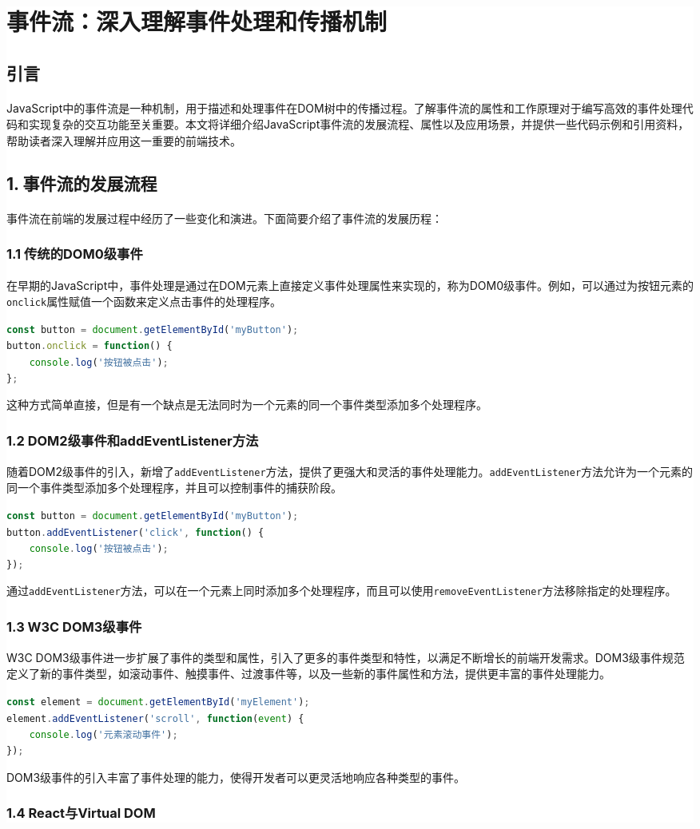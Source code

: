 # 事件流：深入理解事件处理和传播机制

## 引言

JavaScript中的事件流是一种机制，用于描述和处理事件在DOM树中的传播过程。了解事件流的属性和工作原理对于编写高效的事件处理代码和实现复杂的交互功能至关重要。本文将详细介绍JavaScript事件流的发展流程、属性以及应用场景，并提供一些代码示例和引用资料，帮助读者深入理解并应用这一重要的前端技术。

## 1. 事件流的发展流程

事件流在前端的发展过程中经历了一些变化和演进。下面简要介绍了事件流的发展历程：

### 1.1 传统的DOM0级事件

在早期的JavaScript中，事件处理是通过在DOM元素上直接定义事件处理属性来实现的，称为DOM0级事件。例如，可以通过为按钮元素的`onclick`属性赋值一个函数来定义点击事件的处理程序。

```js
const button = document.getElementById('myButton');
button.onclick = function() {
    console.log('按钮被点击');
};
```

这种方式简单直接，但是有一个缺点是无法同时为一个元素的同一个事件类型添加多个处理程序。

### 1.2 DOM2级事件和addEventListener方法

随着DOM2级事件的引入，新增了`addEventListener`方法，提供了更强大和灵活的事件处理能力。`addEventListener`方法允许为一个元素的同一个事件类型添加多个处理程序，并且可以控制事件的捕获阶段。

```js
const button = document.getElementById('myButton');
button.addEventListener('click', function() {
    console.log('按钮被点击');
});
```

通过`addEventListener`方法，可以在一个元素上同时添加多个处理程序，而且可以使用`removeEventListener`方法移除指定的处理程序。

### 1.3 W3C DOM3级事件

W3C DOM3级事件进一步扩展了事件的类型和属性，引入了更多的事件类型和特性，以满足不断增长的前端开发需求。DOM3级事件规范定义了新的事件类型，如滚动事件、触摸事件、过渡事件等，以及一些新的事件属性和方法，提供更丰富的事件处理能力。

```js
const element = document.getElementById('myElement');
element.addEventListener('scroll', function(event) {
    console.log('元素滚动事件');
});
```

DOM3级事件的引入丰富了事件处理的能力，使得开发者可以更灵活地响应各种类型的事件。

### 1.4 React与Virtual DOM
